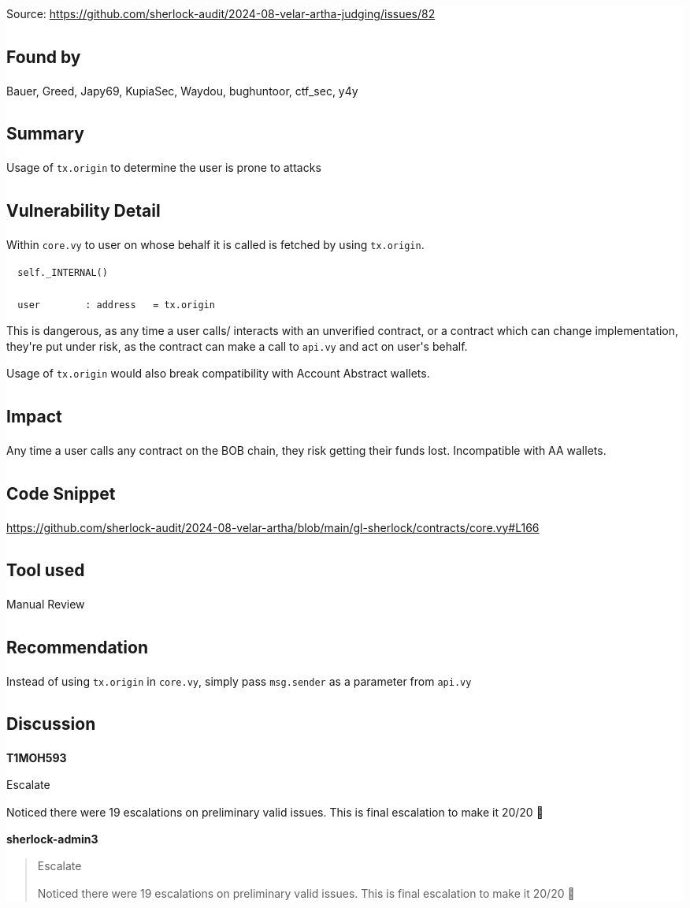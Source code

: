 Source: https://github.com/sherlock-audit/2024-08-velar-artha-judging/issues/82 

## Found by 
Bauer, Greed, Japy69, KupiaSec, Waydou, bughuntoor, ctf\_sec, y4y
## Summary
Usage of `tx.origin` to determine the user is prone to attacks

## Vulnerability Detail
Within `core.vy` to user on whose behalf it is called is fetched by using `tx.origin`.
```vyper
  self._INTERNAL()

  user        : address   = tx.origin
```

This is dangerous, as any time a user calls/ interacts with an unverified contract, or a contract which can change implementation, they're put under risk, as the contract can make a call to `api.vy` and act on user's behalf.

Usage of `tx.origin` would also break compatibility with Account Abstract wallets.

## Impact
Any time a user calls any contract on the BOB chain, they risk getting their funds lost.
Incompatible with AA wallets.

## Code Snippet
https://github.com/sherlock-audit/2024-08-velar-artha/blob/main/gl-sherlock/contracts/core.vy#L166

## Tool used

Manual Review

## Recommendation
Instead of using `tx.origin` in `core.vy`, simply pass `msg.sender` as a parameter from `api.vy`



## Discussion

**T1MOH593**

Escalate

Noticed there were 19 escalations on preliminary valid issues. This is final escalation to make it 20/20 🙂

**sherlock-admin3**

> Escalate
> 
> Noticed there were 19 escalations on preliminary valid issues. This is final escalation to make it 20/20 🙂
